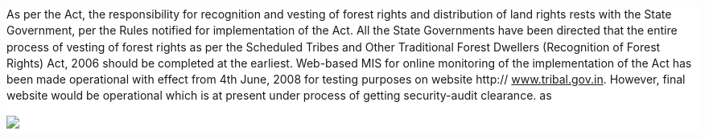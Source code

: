 As per the Act, the responsibility for recognition and vesting of forest rights and distribution of land rights rests with the State Government, per the Rules notified for implementation of the Act. All the State Governments have been directed that the entire process of vesting of forest rights as per the Scheduled Tribes and Other Traditional Forest Dwellers (Recognition of Forest Rights) Act, 2006 should be completed at the earliest. Web-based MIS for online monitoring of the implementation of the Act has been made operational with effect from 4th June, 2008 for testing purposes on website http:// www.tribal.gov.in. However, final website would be operational which is at present under process of getting security-audit clearance. as

![](_page_25_Picture_4.jpeg)